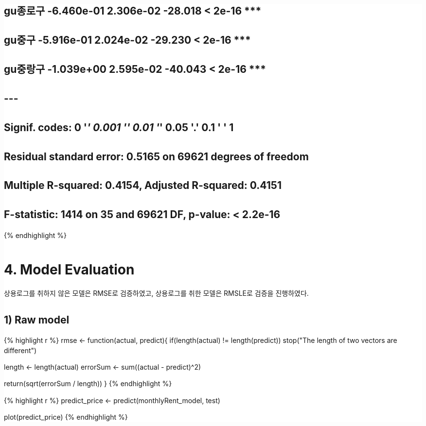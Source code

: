 ## gu종로구                 -6.460e-01  2.306e-02  -28.018  < 2e-16 ***
## gu중구                   -5.916e-01  2.024e-02  -29.230  < 2e-16 ***
## gu중랑구                 -1.039e+00  2.595e-02  -40.043  < 2e-16 ***
## ---
## Signif. codes:  0 '***' 0.001 '**' 0.01 '*' 0.05 '.' 0.1 ' ' 1
## 
## Residual standard error: 0.5165 on 69621 degrees of freedom
## Multiple R-squared:  0.4154,	Adjusted R-squared:  0.4151 
## F-statistic:  1414 on 35 and 69621 DF,  p-value: < 2.2e-16
{% endhighlight %}

# 4. Model Evaluation

상용로그를 취하지 않은 모델은 RMSE로 검증하였고, 상용로그를 취한 모델은 RMSLE로 검증을 진행하였다.

## 1) Raw model

{% highlight r %}
rmse <- function(actual, predict){
  if(length(actual) != length(predict))
      stop("The length of two vectors are different")

  length <- length(actual)
  errorSum <- sum((actual - predict)^2)
  
  return(sqrt(errorSum / length))
}
{% endhighlight %}


{% highlight r %}
predict_price <- predict(monthlyRent_model, test)

plot(predict_price)
{% endhighlight %}
